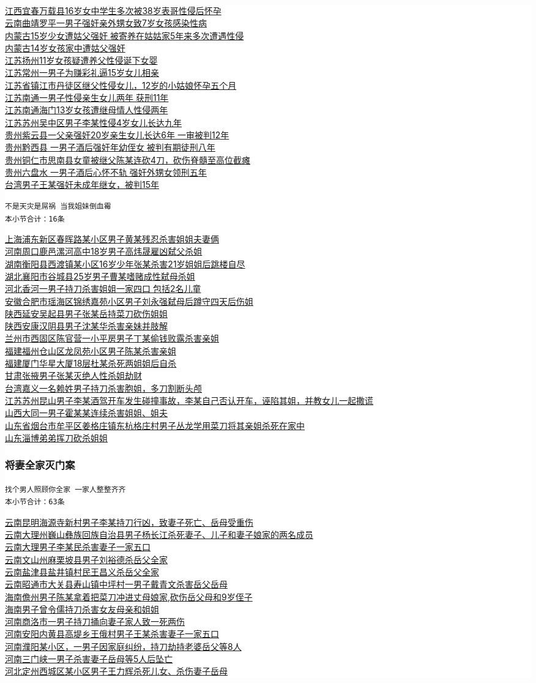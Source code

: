 [江西宜春万载县16岁女中学生多次被38岁表哥性侵后怀孕](http://www.chinanews.com/sh/2013/03-20/4661401.shtml)<br>
[云南曲靖罗平一男子强奸亲外甥女致7岁女孩感染性病](http://yn.people.com.cn/n/2015/0525/c361322-24997747.html)<br>
[内蒙古15岁少女遭姑父强奸 被寄养在姑姑家5年来多次遭遇性侵](http://m.jiangsu.china.com.cn/mobile/law/case/6366965_1.html)<br>
[内蒙古14岁女孩家中遭姑父强奸](http://inews.nmgnews.com.cn/system/2016/05/03/011970918.shtml)<br>
[江苏扬州11岁女孩疑遭养父性侵诞下女婴](https://international.dbw.cn/system/2015/10/20/056888319.shtml)<br>
[江苏常州一男子为赚彩礼逼15岁女儿相亲](https://baijiahao.baidu.com/s?id=1667297389717904855&wfr=spider&for=pc)<br>
[江苏省镇江市丹徒区继父性侵女儿，12岁的小姑娘怀孕五个月](http://js.xhby.net/system/2017/01/06/030390726.shtml)<br>
[江苏南通一男子性侵亲生女儿两年 获刑11年](https://xw.qq.com/cmsid/2017122200279400?f=dfz)<br>
[江苏南通海门13岁女孩遭继母情人性侵两年](http://js.ifeng.com/nt/news/detail_2014_11/28/3214413_0.shtml)<br>
[江苏苏州吴中区男子李某性侵4岁女儿长达九年](https://3g.163.com/news/article/FAOH1A2F0001899O.html)<br>
[贵州紫云县一父亲强奸20岁亲生女儿长达6年 一审被判12年](http://gz.sina.cn/news/s/2014-12-03/detail-icczmvun0863110.d.html?from=wap)<br>
[贵州黔西县 一男子酒后强奸年幼侄女 被判有期徒刑八年](https://www.chinacourt.org/article/detail/2015/03/id/1573382.shtml)<br>
[贵州铜仁市思南县女童被继父陈某连砍4刀，砍伤脊髓至高位截瘫](https://wap.cqcb.com/shangyou_news/NewsDetail?classId=2967&newsId=2395039&staticUrl=)<br>
[贵州六盘水 一男子酒后心怀不轨 强奸外甥女领刑五年](https://www.chinacourt.org/article/detail/2015/05/id/1613024.shtml)<br>
[台湾男子王某强奸未成年继女，被判15年](http://news.sohu.com/20130817/n384394607.shtml)<br>

```
不是天灾是屌祸 当我姐妹倒血霉
本小节合计：16条
```

[上海浦东新区春晖路某小区男子黄某残忍杀害姐姐夫妻俩](http://www.kankanews.com/a/2015-07-08/0036929183.shtml)<br>
[河南周口鹿邑漯河高中18岁男子高炜晟雇凶弑父杀姐](http://news.sohu.com/20130515/n375927750.shtml)<br>
[湖南衡阳县西渡镇某小区16岁少年张某杀害21岁姐姐后跳楼自尽](http://baijiahao.baidu.com/s?id=1648708882223750717&wfr=spider&for=pc)<br>
[湖北襄阳市谷城县25岁男子曹某嗜赌成性弑母杀姐](http://www.chinanews.com/fz/2013/11-01/5452613.shtml)<br>
[河北香河一男子持刀杀害姐姐一家四口 包括2名儿童](http://www.bjnews.com.cn/news/2019/11/21/652474.html)<br>
[安徽合肥市瑶海区锦绣嘉苑小区男子刘永强弑母后蹲守四天后伤姐](http://ah.people.com.cn/n2/2016/0629/c358267-28580272.html)<br>
[陕西延安吴起县男子张某岳持菜刀砍伤姐姐](http://www.chinaz.com/hotspot/2018/0509/884966.shtml)<br>
[陕西安康汉阴县男子沈某华杀害亲妹并肢解](http://m.hsw.cn/news/system/2016/0322/365850.shtml)<br>
[兰州市西固区陈官营一小平房男子丁某偷钱败露杀害亲姐](http://news.hexun.com/2015-01-17/172469907.html)<br>
[福建福州仓山区龙凤苑小区男子陈某杀害亲姐](http://news.sina.com.cn/s/wh/2016-03-01/doc-ifxpvysx1800446.shtml)<br>
[福建厦门华星大厦18层杜某杀死两姐姐后自杀](https://www.52fuqing.com/newsshow-34792.html)<br>
[甘肃张掖男子张某灭绝人性杀姐劫财](http://news.sohu.com/06/74/news146467406.shtml)<br>
[台湾嘉义一名赖姓男子持刀杀害胞姐，多刀割断头颅](http://www.mmonly.cc/tstx/shbt/235199.html)<br>
[江苏苏州昆山男子李某酒驾开车发生碰撞事故，李某自己否认开车，诬陷其姐，并教女儿一起撒谎](https://club.autohome.com.cn/bbs/thread/7cc9705809a566bc/85740986-1.html)<br>
[山西大同一男子霍某某连续杀害姐姐、姐夫](https://baijiahao.baidu.com/s?id=1621244503771324452&wfr=spider&for=pc)<br>
[山东省烟台市牟平区姜格庄镇东杭格庄村男子丛龙学用菜刀将其亲姐杀死在家中](http://www.langya.cn/lyzt/fdxj/alxb/201711/t20171103_501745.html)<br>
[山东淄博弟弟挥刀砍杀姐姐](http://news.iqilu.com/shandong/yuanchuang/2014/0704/2051719.shtml)<br>

### 将妻全家灭门案
```
找个男人照顾你全家 一家人整整齐齐
本小节合计：63条
```
[云南昆明海源寺新村男子李某持刀行凶，致妻子死亡、岳母受重伤](http://www.chinanews.com/fz/2013/10-29/5434623.shtml)<br>
[云南大理州巍山彝族回族自治县男子杨长江杀死妻子、儿子和妻子娘家的两名成员](http://news.sohu.com/20170205/n479941912.shtml)<br>
[云南大理男子李某民杀害妻子一家五口](https://new.qq.com/omn/20190825/20190825A0GD3I00.html)<br>
[云南文山州麻栗坡县男子刘裕德杀岳父全家](http://news.sohu.com/20090602/n264275043.shtml)<br>
[云南盐津县盐井镇村民王昌义杀岳父全家](http://news.cctv.com/law/20060802/102342.shtml)<br>
[云南昭通市大关县寿山镇中坪村一男子戴青文杀害岳父岳母](https://baijiahao.baidu.com/s?id=1670731841114466423&wfr=spider&for=pc)<br>
[海南儋州男子陈某拿着把菜刀冲进丈母娘家,砍伤岳父母和9岁侄子](http://www.sohu.com/a/245522422_213922)<br>
[海南男子曾令儒持刀杀害女友母亲和姐姐](http://www.hicourt.gov.cn/preview/article?articleId=03111754-9fab-4e43-aa91-4f0f0439c60a)<br>
[河南商洛市一男子持刀捅向妻子家人致一死两伤](http://www.86zhaokao.cn/html/xinwenzaixian/2019/0110/35696.html)<br>
[河南安阳内黄县高堤乡王俄村男子王某杀害妻子一家五口](http://www.sohu.com/a/338903258_797627)<br>
[河南濮阳某小区，一男子因家庭纠纷，持刀劫持老婆岳父等8人](http://compaign.tudou.com/v/XNDUxNzA0NTkyOA==)<br>
[河南三门峡一男子杀害妻子岳母等5人后坠亡](https://dy.163.com/article/FH17RR4S053781RI.html )<br>
[河北定州西城区某小区男子王力辉杀死儿女、杀伤妻子岳母](https://www.thepaper.cn/newsDetail_forward_6565958)<br>